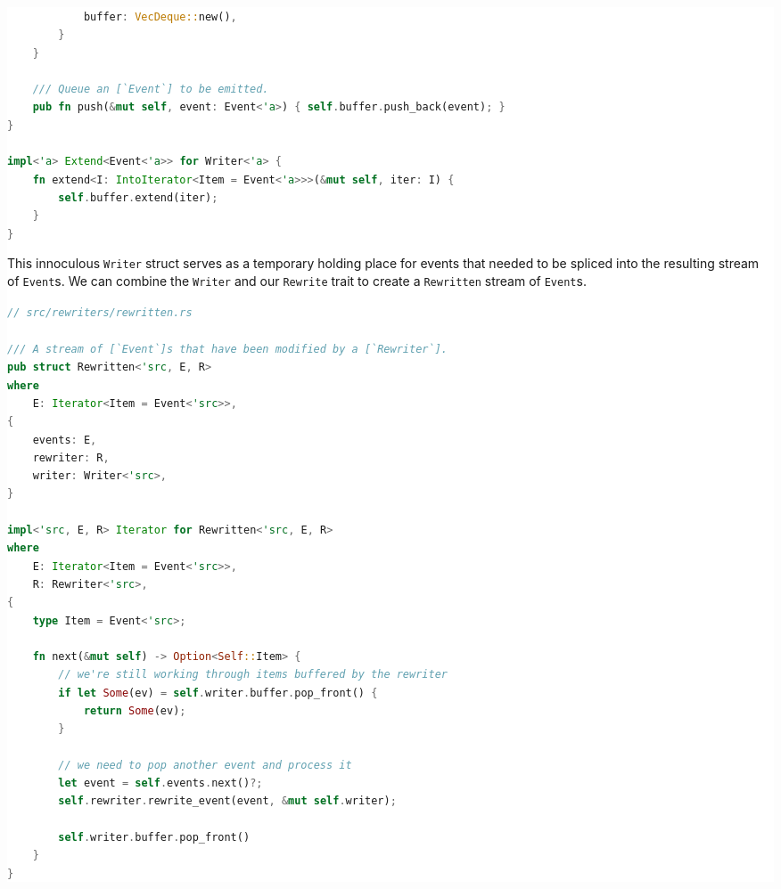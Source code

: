 ```rust
            buffer: VecDeque::new(),
        }
    }

    /// Queue an [`Event`] to be emitted.
    pub fn push(&mut self, event: Event<'a>) { self.buffer.push_back(event); }
}

impl<'a> Extend<Event<'a>> for Writer<'a> {
    fn extend<I: IntoIterator<Item = Event<'a>>>(&mut self, iter: I) {
        self.buffer.extend(iter);
    }
}
```

This innoculous `Writer` struct serves as a temporary holding place for events
that needed to be spliced into the resulting stream of `Event`s. We can combine
the `Writer` and our `Rewrite` trait to create a `Rewritten` stream of `Event`s.

```rust
// src/rewriters/rewritten.rs

/// A stream of [`Event`]s that have been modified by a [`Rewriter`].
pub struct Rewritten<'src, E, R>
where
    E: Iterator<Item = Event<'src>>,
{
    events: E,
    rewriter: R,
    writer: Writer<'src>,
}

impl<'src, E, R> Iterator for Rewritten<'src, E, R>
where
    E: Iterator<Item = Event<'src>>,
    R: Rewriter<'src>,
{
    type Item = Event<'src>;

    fn next(&mut self) -> Option<Self::Item> {
        // we're still working through items buffered by the rewriter
        if let Some(ev) = self.writer.buffer.pop_front() {
            return Some(ev);
        }

        // we need to pop another event and process it
        let event = self.events.next()?;
        self.rewriter.rewrite_event(event, &mut self.writer);

        self.writer.buffer.pop_front()
    }
}
```


[repo]: https://github.com/Michael-F-Bryan/markedit
[crate]: https://crates.io/crates/markedit
[issue]: https://github.com/Michael-F-Bryan/adventures.michaelfbryan.com
[crates-io]: https://crates.io/crates/markedit
[kac]: https://keepachangelog.com/en/1.0.0/
[gitlab-compare]: https://gitlab.com/gitlab-org/gitlab/-/compare/10-2-stable-ee...10-1-stable-ee
[event]: https://docs.rs/pulldown-cmark/0.6.1/pulldown_cmark/enum.Event.html
[pc]: https://crates.io/crates/pulldown-cmark
[parse-summary]: https://github.com/rust-lang/mdBook/blob/d5999849d9fa4b40986e53fe6c4001bb48cbd73f/src/book/summary.rs#L293-L357
[pc]: https://en.wikipedia.org/wiki/Parser_combinator
[xpath]: https://en.wikipedia.org/wiki/XPath
[krd]: https://github.com/killercup/rust-docstrings
[pc2c]: https://crates.io/crates/pulldown-cmark-to-cmark